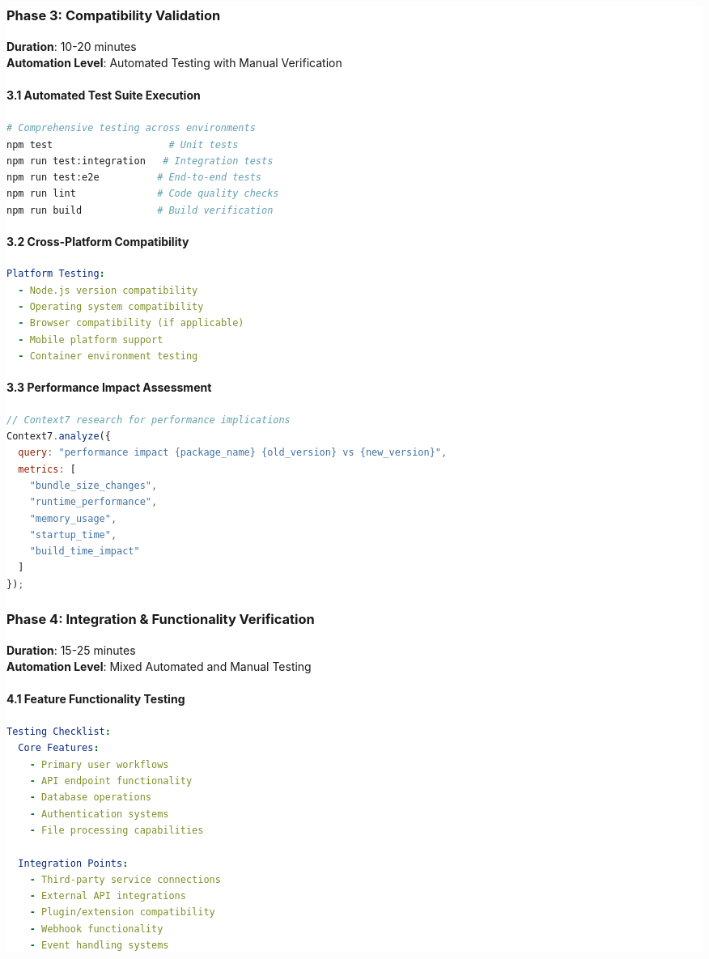 ### Phase 3: Compatibility Validation
**Duration**: 10-20 minutes  
**Automation Level**: Automated Testing with Manual Verification  

#### 3.1 Automated Test Suite Execution
```bash
# Comprehensive testing across environments
npm test                    # Unit tests
npm run test:integration   # Integration tests
npm run test:e2e          # End-to-end tests
npm run lint              # Code quality checks
npm run build             # Build verification
```

#### 3.2 Cross-Platform Compatibility
```yaml
Platform Testing:
  - Node.js version compatibility
  - Operating system compatibility
  - Browser compatibility (if applicable)
  - Mobile platform support
  - Container environment testing
```

#### 3.3 Performance Impact Assessment
```javascript
// Context7 research for performance implications
Context7.analyze({
  query: "performance impact {package_name} {old_version} vs {new_version}",
  metrics: [
    "bundle_size_changes",
    "runtime_performance",
    "memory_usage",
    "startup_time",
    "build_time_impact"
  ]
});
```

### Phase 4: Integration & Functionality Verification
**Duration**: 15-25 minutes  
**Automation Level**: Mixed Automated and Manual Testing  

#### 4.1 Feature Functionality Testing
```yaml
Testing Checklist:
  Core Features:
    - Primary user workflows
    - API endpoint functionality
    - Database operations
    - Authentication systems
    - File processing capabilities
  
  Integration Points:
    - Third-party service connections
    - External API integrations
    - Plugin/extension compatibility
    - Webhook functionality
    - Event handling systems
```
